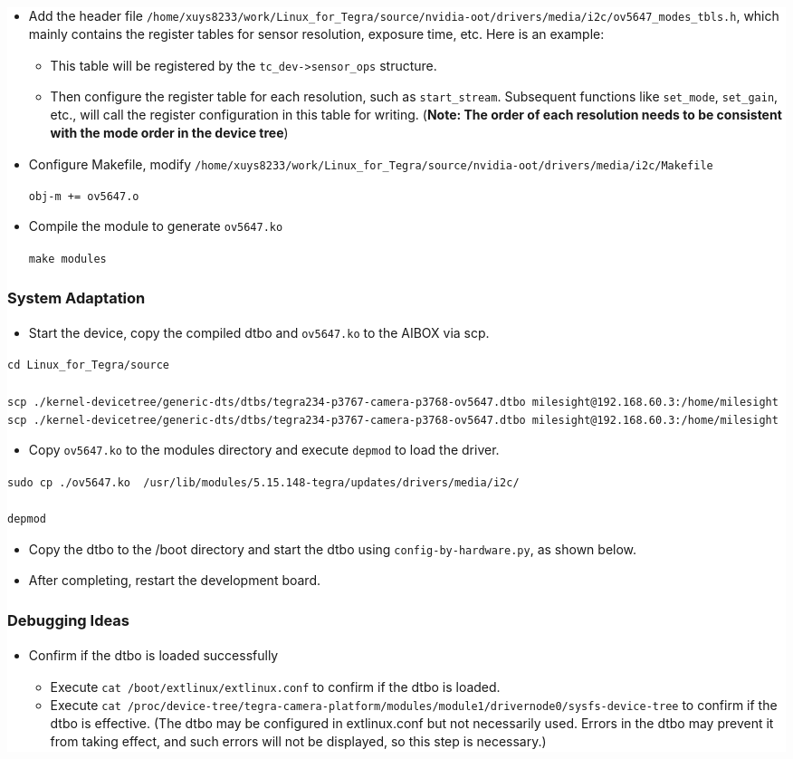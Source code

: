 - Add the header file `/home/xuys8233/work/Linux_for_Tegra/source/nvidia-oot/drivers/media/i2c/ov5647_modes_tbls.h`, which mainly contains the register tables for sensor resolution, exposure time, etc. Here is an example:
  
  - This table will be registered by the `tc_dev->sensor_ops` structure.
  
  - Then configure the register table for each resolution, such as `start_stream`. Subsequent functions like `set_mode`, `set_gain`, etc., will call the register configuration in this table for writing. (**Note: The order of each resolution needs to be consistent with the mode order in the device tree**)

- Configure Makefile, modify `/home/xuys8233/work/Linux_for_Tegra/source/nvidia-oot/drivers/media/i2c/Makefile`
  
  ```shell
  obj-m += ov5647.o
  ```

- Compile the module to generate `ov5647.ko`
  
  ```shell
  make modules
  ```

### System Adaptation

- Start the device, copy the compiled dtbo and `ov5647.ko` to the AIBOX via scp.

```
cd Linux_for_Tegra/source

scp ./kernel-devicetree/generic-dts/dtbs/tegra234-p3767-camera-p3768-ov5647.dtbo milesight@192.168.60.3:/home/milesight
scp ./kernel-devicetree/generic-dts/dtbs/tegra234-p3767-camera-p3768-ov5647.dtbo milesight@192.168.60.3:/home/milesight
```

- Copy `ov5647.ko` to the modules directory and execute `depmod` to load the driver.

```
sudo cp ./ov5647.ko  /usr/lib/modules/5.15.148-tegra/updates/drivers/media/i2c/

depmod
```

- Copy the dtbo to the /boot directory and start the dtbo using `config-by-hardware.py`, as shown below.

- After completing, restart the development board.

### Debugging Ideas

- Confirm if the dtbo is loaded successfully
  
  - Execute `cat /boot/extlinux/extlinux.conf` to confirm if the dtbo is loaded.
  - Execute `cat /proc/device-tree/tegra-camera-platform/modules/module1/drivernode0/sysfs-device-tree` to confirm if the dtbo is effective. (The dtbo may be configured in extlinux.conf but not necessarily used. Errors in the dtbo may prevent it from taking effect, and such errors will not be displayed, so this step is necessary.)
